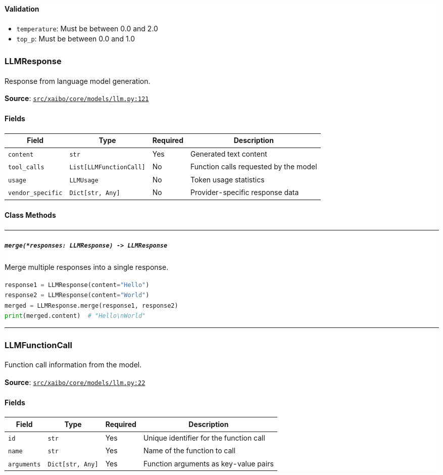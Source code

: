#### Validation

- `temperature`: Must be between 0.0 and 2.0
- `top_p`: Must be between 0.0 and 1.0

### LLMResponse

Response from language model generation.

**Source**: [`src/xaibo/core/models/llm.py:121`](https://github.com/xpressai/xaibo/blob/main/src/xaibo/core/models/llm.py#L121)

#### Fields

| Field | Type | Required | Description |
|-------|------|----------|-------------|
| `content` | `str` | Yes | Generated text content |
| `tool_calls` | `List[LLMFunctionCall]` | No | Function calls requested by the model |
| `usage` | `LLMUsage` | No | Token usage statistics |
| `vendor_specific` | `Dict[str, Any]` | No | Provider-specific response data |

#### Class Methods

---

##### `merge(*responses: LLMResponse) -> LLMResponse`

Merge multiple responses into a single response.

```python
response1 = LLMResponse(content="Hello")
response2 = LLMResponse(content="World")
merged = LLMResponse.merge(response1, response2)
print(merged.content)  # "Hello\nWorld"
```

---

### LLMFunctionCall

Function call information from the model.

**Source**: [`src/xaibo/core/models/llm.py:22`](https://github.com/xpressai/xaibo/blob/main/src/xaibo/core/models/llm.py#L22)

#### Fields

| Field | Type | Required | Description |
|-------|------|----------|-------------|
| `id` | `str` | Yes | Unique identifier for the function call |
| `name` | `str` | Yes | Name of the function to call |
| `arguments` | `Dict[str, Any]` | Yes | Function arguments as key-value pairs |
